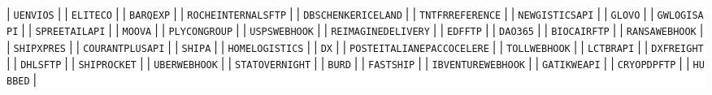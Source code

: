 | `UENVIOS` |
| `ELITECO` |
| `BARQEXP` |
| `ROCHEINTERNALSFTP` |
| `DBSCHENKERICELAND` |
| `TNTFRREFERENCE` |
| `NEWGISTICSAPI` |
| `GLOVO` |
| `GWLOGISAPI` |
| `SPREETAILAPI` |
| `MOOVA` |
| `PLYCONGROUP` |
| `USPSWEBHOOK` |
| `REIMAGINEDELIVERY` |
| `EDFFTP` |
| `DAO365` |
| `BIOCAIRFTP` |
| `RANSAWEBHOOK` |
| `SHIPXPRES` |
| `COURANTPLUSAPI` |
| `SHIPA` |
| `HOMELOGISTICS` |
| `DX` |
| `POSTEITALIANEPACCOCELERE` |
| `TOLLWEBHOOK` |
| `LCTBRAPI` |
| `DXFREIGHT` |
| `DHLSFTP` |
| `SHIPROCKET` |
| `UBERWEBHOOK` |
| `STATOVERNIGHT` |
| `BURD` |
| `FASTSHIP` |
| `IBVENTUREWEBHOOK` |
| `GATIKWEAPI` |
| `CRYOPDPFTP` |
| `HUBBED` |